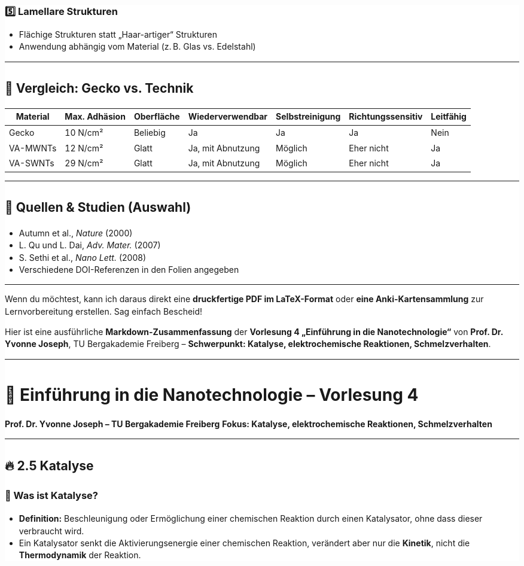 ### 5️⃣ Lamellare Strukturen

* Flächige Strukturen statt „Haar-artiger“ Strukturen
* Anwendung abhängig vom Material (z. B. Glas vs. Edelstahl)

---

## 🔬 Vergleich: Gecko vs. Technik

| Material | Max. Adhäsion | Oberfläche | Wiederverwendbar  | Selbstreinigung | Richtungssensitiv | Leitfähig |
| -------- | ------------- | ---------- | ----------------- | --------------- | ----------------- | --------- |
| Gecko    | 10 N/cm²      | Beliebig   | Ja                | Ja              | Ja                | Nein      |
| VA-MWNTs | 12 N/cm²      | Glatt      | Ja, mit Abnutzung | Möglich         | Eher nicht        | Ja        |
| VA-SWNTs | 29 N/cm²      | Glatt      | Ja, mit Abnutzung | Möglich         | Eher nicht        | Ja        |

---

## 📎 Quellen & Studien (Auswahl)

* Autumn et al., *Nature* (2000)
* L. Qu und L. Dai, *Adv. Mater.* (2007)
* S. Sethi et al., *Nano Lett.* (2008)
* Verschiedene DOI-Referenzen in den Folien angegeben

---

Wenn du möchtest, kann ich daraus direkt eine **druckfertige PDF im LaTeX-Format** oder **eine Anki-Kartensammlung** zur Lernvorbereitung erstellen. Sag einfach Bescheid!


Hier ist eine ausführliche **Markdown-Zusammenfassung** der **Vorlesung 4 „Einführung in die Nanotechnologie“** von **Prof. Dr. Yvonne Joseph**, TU Bergakademie Freiberg – **Schwerpunkt: Katalyse, elektrochemische Reaktionen, Schmelzverhalten**.

---

# 📘 Einführung in die Nanotechnologie – Vorlesung 4

**Prof. Dr. Yvonne Joseph – TU Bergakademie Freiberg**
**Fokus: Katalyse, elektrochemische Reaktionen, Schmelzverhalten**

---

## 🔥 2.5 Katalyse

### 🔧 Was ist Katalyse?

* **Definition:** Beschleunigung oder Ermöglichung einer chemischen Reaktion durch einen Katalysator, ohne dass dieser verbraucht wird.
* Ein Katalysator senkt die Aktivierungsenergie einer chemischen Reaktion, verändert aber nur die **Kinetik**, nicht die **Thermodynamik** der Reaktion.
